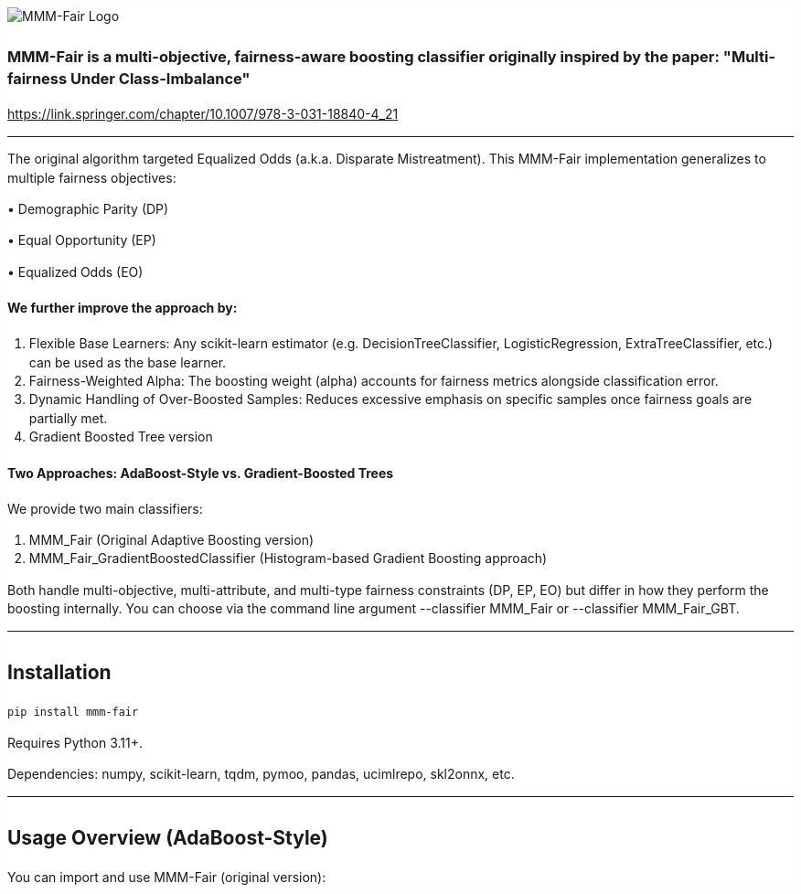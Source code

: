 ![MMM-Fair Logo](https://raw.githubusercontent.com/arjunroyihrpa/MMM_fair/main/images/mmm_fair_logo.png)
### MMM-Fair is a multi-objective, fairness-aware boosting classifier originally inspired by the paper: "Multi-fairness Under Class-Imbalance"
https://link.springer.com/chapter/10.1007/978-3-031-18840-4_21

--- 

The original algorithm targeted Equalized Odds (a.k.a. Disparate Mistreatment). This MMM-Fair implementation generalizes to multiple fairness objectives:

•	Demographic Parity (DP)

•	Equal Opportunity (EP)

•	Equalized Odds (EO)

#### We further improve the approach by:

1.	Flexible Base Learners: Any scikit-learn estimator (e.g. DecisionTreeClassifier, LogisticRegression, ExtraTreeClassifier, etc.) can be used as the base learner.
2.	Fairness-Weighted Alpha: The boosting weight (alpha) accounts for fairness metrics alongside classification error.
3.	Dynamic Handling of Over-Boosted Samples: Reduces excessive emphasis on specific samples once fairness goals are partially met.
4.  Gradient Boosted Tree version 


#### Two Approaches: AdaBoost-Style vs. Gradient-Boosted Trees
We provide two main classifiers:

1.	MMM_Fair (Original Adaptive Boosting version)
2.	MMM_Fair_GradientBoostedClassifier (Histogram-based Gradient Boosting approach)

Both handle multi-objective, multi-attribute, and multi-type fairness constraints (DP, EP, EO) but differ in how they perform the boosting internally. You can choose via the command line argument --classifier MMM_Fair or --classifier MMM_Fair_GBT.

---

## Installation

	pip install mmm-fair

Requires Python 3.11+.

Dependencies: numpy, scikit-learn, tqdm, pymoo, pandas, ucimlrepo, skl2onnx, etc.

---

## Usage Overview (AdaBoost-Style)

You can import and use MMM-Fair (original version):
